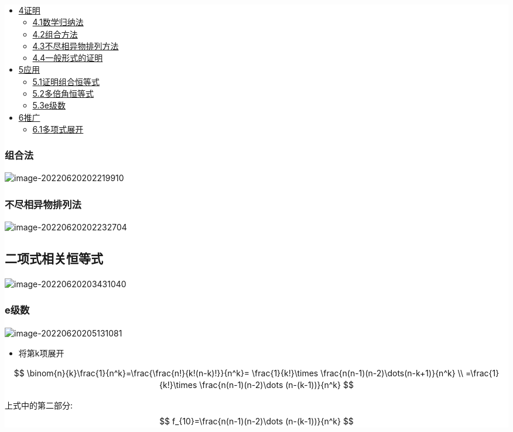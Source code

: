 *   [4证明](https://oracleusa.ml/-----https://zh\.wikipedia.org/zh-sg/%E4%BA%8C%E9%A1%B9%E5%BC%8F%E5%AE%9A%E7%90%86#%E8%AD%89%E6%98%8E)
    *   [4.1数学归纳法](https://oracleusa.ml/-----https://zh\.wikipedia.org/zh-sg/%E4%BA%8C%E9%A1%B9%E5%BC%8F%E5%AE%9A%E7%90%86#%E6%95%B8%E5%AD%B8%E6%AD%B8%E7%B4%8D%E6%B3%95)
    *   [4.2组合方法](https://oracleusa.ml/-----https://zh\.wikipedia.org/zh-sg/%E4%BA%8C%E9%A1%B9%E5%BC%8F%E5%AE%9A%E7%90%86#%E7%B5%84%E5%90%88%E6%96%B9%E6%B3%95)
    *   [4.3不尽相异物排列方法](https://oracleusa.ml/-----https://zh\.wikipedia.org/zh-sg/%E4%BA%8C%E9%A1%B9%E5%BC%8F%E5%AE%9A%E7%90%86#%E4%B8%8D%E7%9B%A1%E7%9B%B8%E7%95%B0%E7%89%A9%E6%8E%92%E5%88%97%E6%96%B9%E6%B3%95)
    *   [4.4一般形式的证明](https://oracleusa.ml/-----https://zh\.wikipedia.org/zh-sg/%E4%BA%8C%E9%A1%B9%E5%BC%8F%E5%AE%9A%E7%90%86#%E4%B8%80%E8%88%AC%E5%BD%A2%E5%BC%8F%E7%9A%84%E8%AF%81%E6%98%8E)
*   [5应用](https://oracleusa.ml/-----https://zh\.wikipedia.org/zh-sg/%E4%BA%8C%E9%A1%B9%E5%BC%8F%E5%AE%9A%E7%90%86#%E5%BA%94%E7%94%A8)
    *   [5.1证明组合恒等式](https://oracleusa.ml/-----https://zh\.wikipedia.org/zh-sg/%E4%BA%8C%E9%A1%B9%E5%BC%8F%E5%AE%9A%E7%90%86#%E8%AF%81%E6%98%8E%E7%BB%84%E5%90%88%E6%81%92%E7%AD%89%E5%BC%8F)
    *   [5.2多倍角恒等式](https://oracleusa.ml/-----https://zh\.wikipedia.org/zh-sg/%E4%BA%8C%E9%A1%B9%E5%BC%8F%E5%AE%9A%E7%90%86#%E5%A4%9A%E5%80%8D%E8%A7%92%E6%81%92%E7%AD%89%E5%BC%8F)
    *   [5.3e级数](https://oracleusa.ml/-----https://zh\.wikipedia.org/zh-sg/%E4%BA%8C%E9%A1%B9%E5%BC%8F%E5%AE%9A%E7%90%86#e%E7%BA%A7%E6%95%B0)
*   [6推广](https://oracleusa.ml/-----https://zh\.wikipedia.org/zh-sg/%E4%BA%8C%E9%A1%B9%E5%BC%8F%E5%AE%9A%E7%90%86#%E6%8E%A8%E5%B9%BF)
    *   [6.1多项式展开](https://oracleusa.ml/-----https://zh\.wikipedia.org/zh-sg/%E4%BA%8C%E9%A1%B9%E5%BC%8F%E5%AE%9A%E7%90%86#%E5%A4%9A%E9%A1%B9%E5%BC%8F%E5%B1%95%E5%BC%80)

### 组合法

![image-20220620202219910](https://img-blog.csdnimg.cn/img_convert/f48dc2f6595c36421ac08a6c8111c3c5.png)



### 不尽相异物排列法

![image-20220620202232704](https://img-blog.csdnimg.cn/img_convert/bba1a7cc0a4df9cea82ead5c0e646d94.png)

## 二项式相关恒等式

![image-20220620203431040](https://img-blog.csdnimg.cn/img_convert/9d16e36d1a12b4510ccffb13fe1f22cd.png)
###  e级数
![image-20220620205131081](https://img-blog.csdnimg.cn/img_convert/2ff1624ae105452ef4aea83e2c178d86.png)

- 将第k项展开

$$
\binom{n}{k}\frac{1}{n^k}=\frac{\frac{n!}{k!(n-k)!}}{n^k}=
\frac{1}{k!}\times \frac{n(n-1)(n-2)\dots(n-k+1)}{n^k}
\\
=\frac{1}{k!}\times \frac{n(n-1)(n-2)\dots (n-(k-1))}{n^k}
$$

上式中的第二部分:
$$
f_{10}=\frac{n(n-1)(n-2)\dots (n-(k-1))}{n^k}
$$
